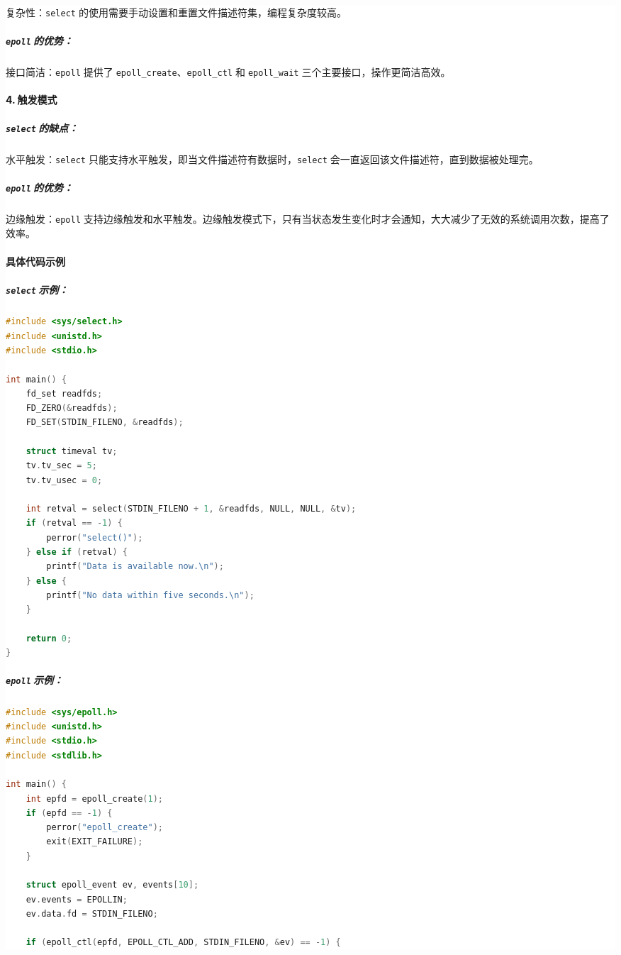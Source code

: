 复杂性：`select` 的使用需要手动设置和重置文件描述符集，编程复杂度较高。

##### `epoll` 的优势：

接口简洁：`epoll` 提供了 `epoll_create`、`epoll_ctl` 和 `epoll_wait` 三个主要接口，操作更简洁高效。

#### 4. 触发模式

##### `select` 的缺点：

水平触发：`select` 只能支持水平触发，即当文件描述符有数据时，`select` 会一直返回该文件描述符，直到数据被处理完。

##### `epoll` 的优势：

边缘触发：`epoll` 支持边缘触发和水平触发。边缘触发模式下，只有当状态发生变化时才会通知，大大减少了无效的系统调用次数，提高了效率。

#### 具体代码示例

##### `select` 示例：

```c++
#include <sys/select.h>
#include <unistd.h>
#include <stdio.h>

int main() {
    fd_set readfds;
    FD_ZERO(&readfds);
    FD_SET(STDIN_FILENO, &readfds);

    struct timeval tv;
    tv.tv_sec = 5;
    tv.tv_usec = 0;

    int retval = select(STDIN_FILENO + 1, &readfds, NULL, NULL, &tv);
    if (retval == -1) {
        perror("select()");
    } else if (retval) {
        printf("Data is available now.\n");
    } else {
        printf("No data within five seconds.\n");
    }

    return 0;
}
```

##### `epoll` 示例：

```c++
#include <sys/epoll.h>
#include <unistd.h>
#include <stdio.h>
#include <stdlib.h>

int main() {
    int epfd = epoll_create(1);
    if (epfd == -1) {
        perror("epoll_create");
        exit(EXIT_FAILURE);
    }

    struct epoll_event ev, events[10];
    ev.events = EPOLLIN;
    ev.data.fd = STDIN_FILENO;

    if (epoll_ctl(epfd, EPOLL_CTL_ADD, STDIN_FILENO, &ev) == -1) {
```
